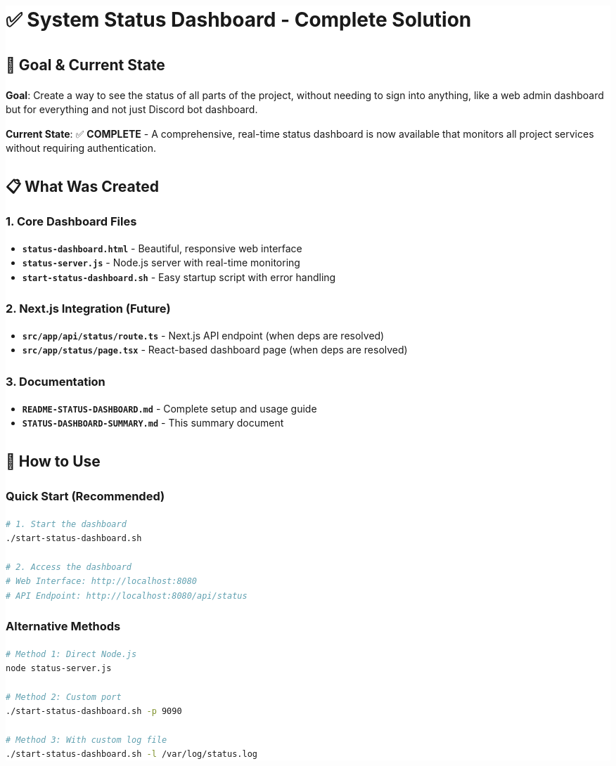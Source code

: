 # ✅ System Status Dashboard - Complete Solution

## 🎯 Goal & Current State

**Goal**: Create a way to see the status of all parts of the project, without needing to sign into anything, like a web admin dashboard but for everything and not just Discord bot dashboard.

**Current State**: ✅ **COMPLETE** - A comprehensive, real-time status dashboard is now available that monitors all project services without requiring authentication.

## 📋 What Was Created

### 1. **Core Dashboard Files**
- **`status-dashboard.html`** - Beautiful, responsive web interface
- **`status-server.js`** - Node.js server with real-time monitoring
- **`start-status-dashboard.sh`** - Easy startup script with error handling

### 2. **Next.js Integration (Future)**
- **`src/app/api/status/route.ts`** - Next.js API endpoint (when deps are resolved)
- **`src/app/status/page.tsx`** - React-based dashboard page (when deps are resolved)

### 3. **Documentation**
- **`README-STATUS-DASHBOARD.md`** - Complete setup and usage guide
- **`STATUS-DASHBOARD-SUMMARY.md`** - This summary document

## 🚀 How to Use

### Quick Start (Recommended)
```bash
# 1. Start the dashboard
./start-status-dashboard.sh

# 2. Access the dashboard
# Web Interface: http://localhost:8080
# API Endpoint: http://localhost:8080/api/status
```

### Alternative Methods
```bash
# Method 1: Direct Node.js
node status-server.js

# Method 2: Custom port
./start-status-dashboard.sh -p 9090

# Method 3: With custom log file
./start-status-dashboard.sh -l /var/log/status.log
```
